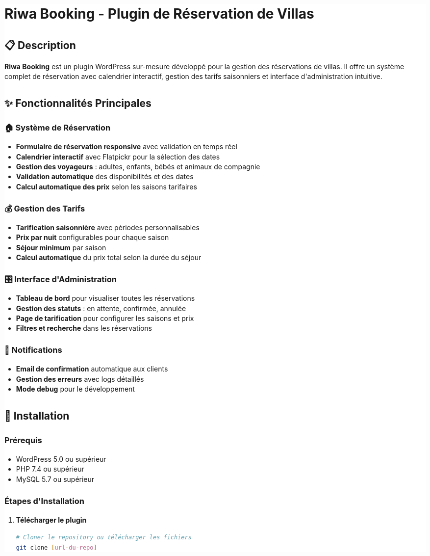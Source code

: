 # Riwa Booking - Plugin de Réservation de Villas

## 📋 Description

**Riwa Booking** est un plugin WordPress sur-mesure développé pour la gestion des réservations de villas. Il offre un système complet de réservation avec calendrier interactif, gestion des tarifs saisonniers et interface d'administration intuitive.

## ✨ Fonctionnalités Principales

### 🏠 Système de Réservation
- **Formulaire de réservation responsive** avec validation en temps réel
- **Calendrier interactif** avec Flatpickr pour la sélection des dates
- **Gestion des voyageurs** : adultes, enfants, bébés et animaux de compagnie
- **Validation automatique** des disponibilités et des dates
- **Calcul automatique des prix** selon les saisons tarifaires

### 💰 Gestion des Tarifs
- **Tarification saisonnière** avec périodes personnalisables
- **Prix par nuit** configurables pour chaque saison
- **Séjour minimum** par saison
- **Calcul automatique** du prix total selon la durée du séjour

### 🎛️ Interface d'Administration
- **Tableau de bord** pour visualiser toutes les réservations
- **Gestion des statuts** : en attente, confirmée, annulée
- **Page de tarification** pour configurer les saisons et prix
- **Filtres et recherche** dans les réservations

### 📧 Notifications
- **Email de confirmation** automatique aux clients
- **Gestion des erreurs** avec logs détaillés
- **Mode debug** pour le développement

## 🚀 Installation

### Prérequis
- WordPress 5.0 ou supérieur
- PHP 7.4 ou supérieur
- MySQL 5.7 ou supérieur

### Étapes d'Installation

1. **Télécharger le plugin**
   ```bash
   # Cloner le repository ou télécharger les fichiers
   git clone [url-du-repo]
   ```
